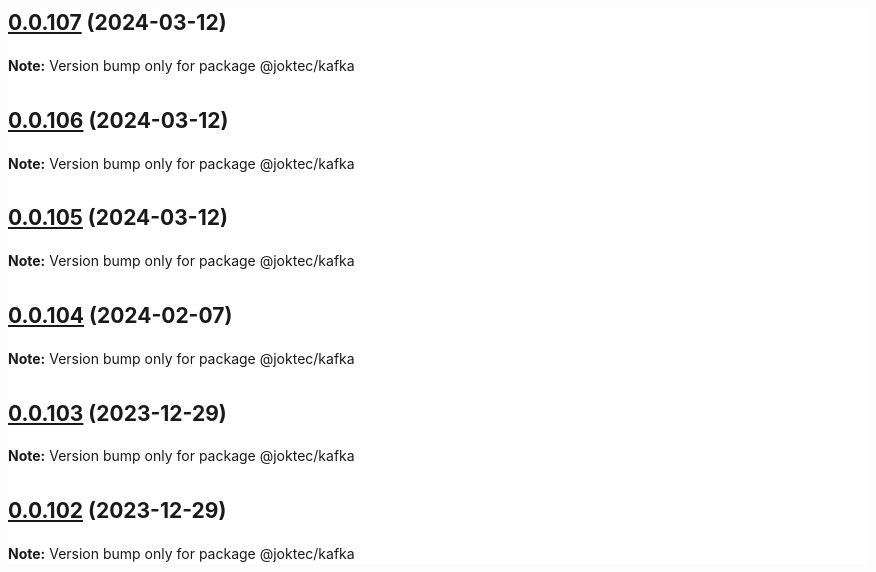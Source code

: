 

## [0.0.107](https://github.com/joktec/joktec-monorepo/compare/@joktec/kafka@0.0.106...@joktec/kafka@0.0.107) (2024-03-12)

**Note:** Version bump only for package @joktec/kafka





## [0.0.106](https://github.com/joktec/joktec-monorepo/compare/@joktec/kafka@0.0.105...@joktec/kafka@0.0.106) (2024-03-12)

**Note:** Version bump only for package @joktec/kafka





## [0.0.105](https://github.com/joktec/joktec-monorepo/compare/@joktec/kafka@0.0.104...@joktec/kafka@0.0.105) (2024-03-12)

**Note:** Version bump only for package @joktec/kafka





## [0.0.104](https://github.com/joktec/joktec-monorepo/compare/@joktec/kafka@0.0.103...@joktec/kafka@0.0.104) (2024-02-07)

**Note:** Version bump only for package @joktec/kafka





## [0.0.103](https://github.com/joktec/joktec-monorepo/compare/@joktec/kafka@0.0.102...@joktec/kafka@0.0.103) (2023-12-29)

**Note:** Version bump only for package @joktec/kafka





## [0.0.102](https://github.com/joktec/joktec-monorepo/compare/@joktec/kafka@0.0.101...@joktec/kafka@0.0.102) (2023-12-29)

**Note:** Version bump only for package @joktec/kafka



